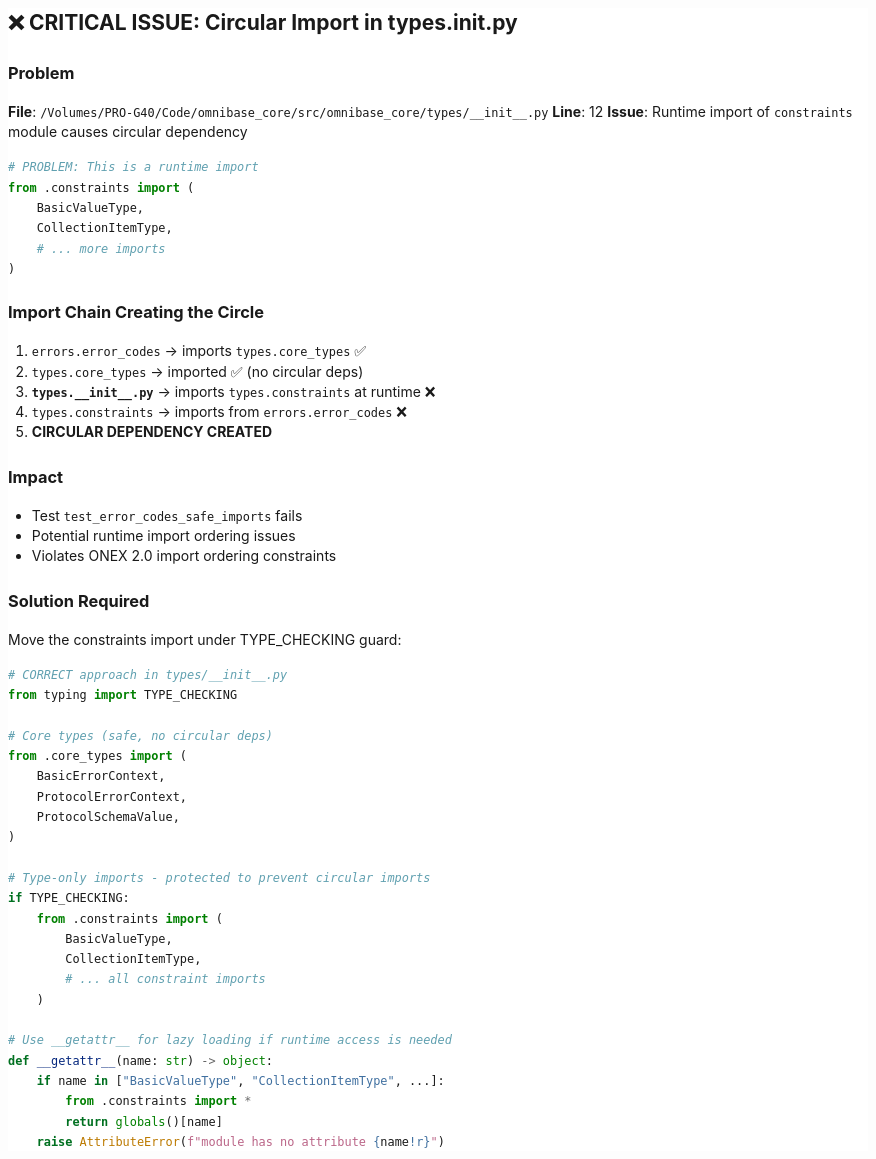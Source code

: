 ## ❌ CRITICAL ISSUE: Circular Import in types.__init__.py

### Problem
**File**: `/Volumes/PRO-G40/Code/omnibase_core/src/omnibase_core/types/__init__.py`
**Line**: 12
**Issue**: Runtime import of `constraints` module causes circular dependency

```python
# PROBLEM: This is a runtime import
from .constraints import (
    BasicValueType,
    CollectionItemType,
    # ... more imports
)
```

### Import Chain Creating the Circle
1. `errors.error_codes` → imports `types.core_types` ✅
2. `types.core_types` → imported ✅ (no circular deps)
3. **`types.__init__.py`** → imports `types.constraints` at runtime ❌
4. `types.constraints` → imports from `errors.error_codes` ❌
5. **CIRCULAR DEPENDENCY CREATED**

### Impact
- Test `test_error_codes_safe_imports` fails
- Potential runtime import ordering issues
- Violates ONEX 2.0 import ordering constraints

### Solution Required
Move the constraints import under TYPE_CHECKING guard:

```python
# CORRECT approach in types/__init__.py
from typing import TYPE_CHECKING

# Core types (safe, no circular deps)
from .core_types import (
    BasicErrorContext,
    ProtocolErrorContext,
    ProtocolSchemaValue,
)

# Type-only imports - protected to prevent circular imports
if TYPE_CHECKING:
    from .constraints import (
        BasicValueType,
        CollectionItemType,
        # ... all constraint imports
    )

# Use __getattr__ for lazy loading if runtime access is needed
def __getattr__(name: str) -> object:
    if name in ["BasicValueType", "CollectionItemType", ...]:
        from .constraints import *
        return globals()[name]
    raise AttributeError(f"module has no attribute {name!r}")
```
